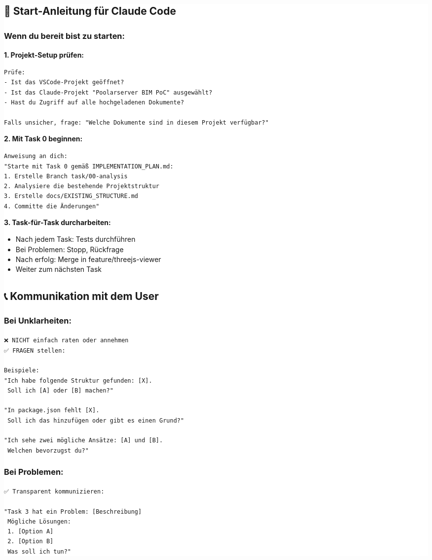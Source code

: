 ## 🚀 Start-Anleitung für Claude Code

### Wenn du bereit bist zu starten:

**1. Projekt-Setup prüfen:**
```
Prüfe:
- Ist das VSCode-Projekt geöffnet?
- Ist das Claude-Projekt "Poolarserver BIM PoC" ausgewählt?
- Hast du Zugriff auf alle hochgeladenen Dokumente?

Falls unsicher, frage: "Welche Dokumente sind in diesem Projekt verfügbar?"
```

**2. Mit Task 0 beginnen:**
```
Anweisung an dich:
"Starte mit Task 0 gemäß IMPLEMENTATION_PLAN.md:
1. Erstelle Branch task/00-analysis
2. Analysiere die bestehende Projektstruktur
3. Erstelle docs/EXISTING_STRUCTURE.md
4. Committe die Änderungen"
```

**3. Task-für-Task durcharbeiten:**
- Nach jedem Task: Tests durchführen
- Bei Problemen: Stopp, Rückfrage
- Nach erfolg: Merge in feature/threejs-viewer
- Weiter zum nächsten Task

## 📞 Kommunikation mit dem User

### Bei Unklarheiten:

```
❌ NICHT einfach raten oder annehmen
✅ FRAGEN stellen:

Beispiele:
"Ich habe folgende Struktur gefunden: [X]. 
 Soll ich [A] oder [B] machen?"

"In package.json fehlt [X]. 
 Soll ich das hinzufügen oder gibt es einen Grund?"

"Ich sehe zwei mögliche Ansätze: [A] und [B].
 Welchen bevorzugst du?"
```

### Bei Problemen:

```
✅ Transparent kommunizieren:

"Task 3 hat ein Problem: [Beschreibung]
 Mögliche Lösungen:
 1. [Option A]
 2. [Option B]
 Was soll ich tun?"
```
